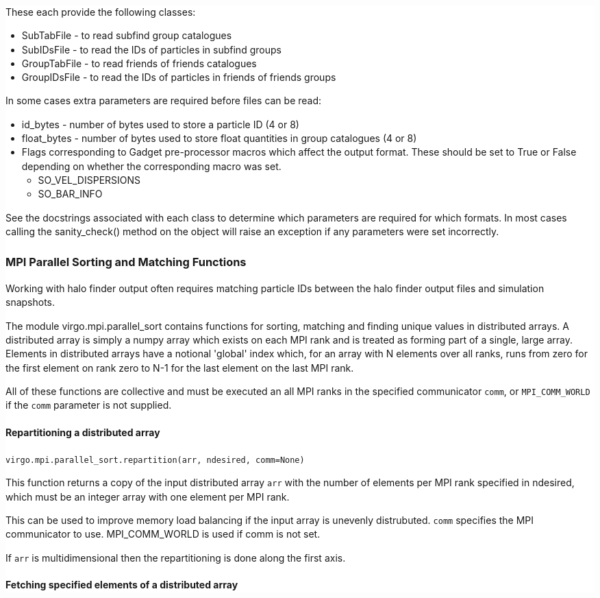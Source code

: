 These each provide the following classes:

  * SubTabFile - to read subfind group catalogues
  * SubIDsFile - to read the IDs of particles in subfind groups
  * GroupTabFile - to read friends of friends catalogues
  * GroupIDsFile - to read the IDs of particles in friends of friends groups

In some cases extra parameters are required before files can be read:

  * id_bytes - number of bytes used to store a particle ID (4 or 8)
  * float_bytes - number of bytes used to store float quantities in group catalogues (4 or 8)
  * Flags corresponding to Gadget pre-processor macros which affect the output format. These
    should be set to True or False depending on whether the corresponding macro was set.
    * SO_VEL_DISPERSIONS
    * SO_BAR_INFO

See the docstrings associated with each class to determine which parameters are required for which formats.
In most cases calling the sanity_check() method on the object will raise an exception if any parameters
were set incorrectly.

### MPI Parallel Sorting and Matching Functions

Working with halo finder output often requires matching particle IDs between
the halo finder output files and simulation snapshots.

The module virgo.mpi.parallel_sort contains functions for sorting, matching
and finding unique values in distributed arrays. A distributed array is simply
a numpy array which exists on each MPI rank and is treated as forming part of
a single, large array. Elements in distributed arrays have a notional 'global'
index which, for an array with N elements over all ranks, runs from zero for
the first element on rank zero to N-1 for the last element on the last MPI
rank.

All of these functions are collective and must be executed an all MPI ranks in
the specified communicator `comm`, or `MPI_COMM_WORLD` if the `comm` parameter
is not supplied.

#### Repartitioning a distributed array

```
virgo.mpi.parallel_sort.repartition(arr, ndesired, comm=None)
```
This function returns a copy of the input distributed array `arr` with the
number of elements per MPI rank specified in ndesired, which must be an integer
array with one element per MPI rank.

This can be used to improve memory load balancing if the input array is
unevenly distrubuted. `comm` specifies the MPI communicator to use.
MPI_COMM_WORLD is used if comm is not set.

If `arr` is multidimensional then the repartitioning is done along the first
axis.

#### Fetching specified elements of a distributed array
